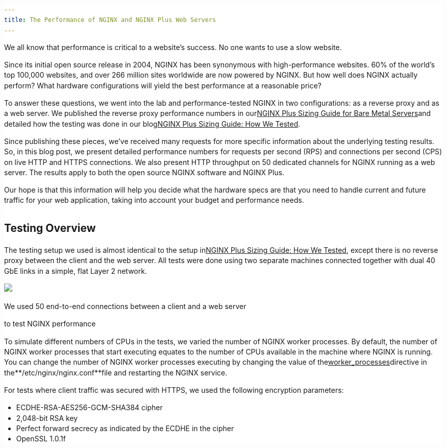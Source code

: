```yaml
---
title: The Performance of NGINX and NGINX Plus Web Servers
---
```


We all know that performance is critical to a website’s success. No one wants to use a slow website.

Since its initial open source release in 2004, NGINX has been synonymous with high-performance websites. 60% of the world’s top 100,000 websites, and over 266 million sites worldwide are now powered by NGINX. But how well does NGINX actually perform? What hardware configurations will yield the best performance at a reasonable price?

To answer these questions, we went into the lab and performance-tested NGINX in two configurations: as a reverse proxy and as a web server. We published the reverse proxy performance numbers in our[NGINX Plus Sizing Guide for Bare Metal Servers](https://cdn-1.wp.nginx.com/wp-content/files/nginx-pdfs/Sizing-Guide-for-Deploying-NGINX-on-Bare-Metal-Servers.pdf)and detailed how the testing was done in our blog[NGINX Plus Sizing Guide: How We Tested](https://www.nginx.com/blog/nginx-plus-sizing-guide-how-we-tested/).

Since publishing these pieces, we’ve received many requests for more specific information about the underlying testing results. So, in this blog post, we present detailed performance numbers for requests per second \(RPS\) and connections per second \(CPS\) on live HTTP and HTTPS connections. We also present HTTP throughput on 50 dedicated channels for NGINX running as a web server. The results apply to both the open source NGINX software and NGINX Plus.

Our hope is that this information will help you decide what the hardware specs are that you need to handle current and future traffic for your web application, taking into account your budget and performance needs.

## Testing Overview

The testing setup we used is almost identical to the setup in[NGINX Plus Sizing Guide: How We Tested](https://www.nginx.com/blog/nginx-plus-sizing-guide-how-we-tested/), except there is no reverse proxy between the client and the web server. All tests were done using two separate machines connected together with dual 40 GbE links in a simple, flat Layer 2 network.

![](http://img1.tuicool.com/fiiqy2U.png!web)

We used 50 end-to-end connections between a client and a web server

to test NGINX performance

To simulate different numbers of CPUs in the tests, we varied the number of NGINX worker processes. By default, the number of NGINX worker processes that start executing equates to the number of CPUs available in the machine where NGINX is running. You can change the number of NGINX worker processes executing by changing the value of the[worker\_processes](http://nginx.org/en/docs/ngx_core_module.html#worker_processes)directive in the**/etc/nginx/nginx.conf**file and restarting the NGINX service.

For tests where client traffic was secured with HTTPS, we used the following encryption parameters:

* ECDHE-RSA-AES256-GCM-SHA384 cipher
* 2,048-bit RSA key
* Perfect forward secrecy as indicated by the ECDHE in the cipher
* OpenSSL 1.0.1f
